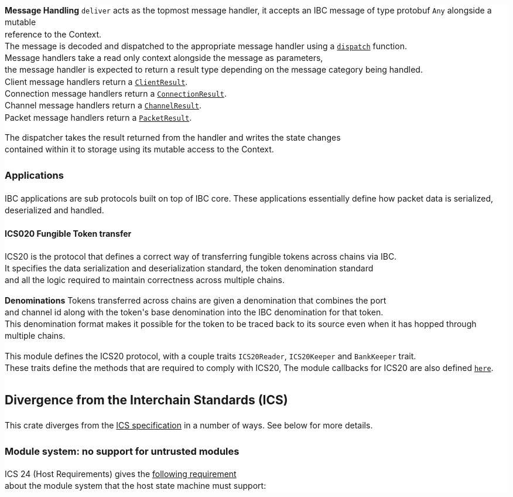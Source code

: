 **Message Handling**
`deliver` acts as the topmost message handler, it accepts an IBC message of type protobuf `Any` alongside a mutable  
reference to the Context.  
The message is decoded and dispatched to the appropriate message handler using a [`dispatch`](/ibc/modules/src/core/ics26_routing/handler.rs#L70) function.  
Message handlers take a read only context alongside the message as parameters,  
the message handler is expected to return a result type depending on the message category being handled.  
Client message handlers return a [`ClientResult`](/ibc/modules/src/core/ics02_client/handler.rs#l17).  
Connection message handlers return a [`ConnectionResult`](/ibc/modules/src/core/ics03_connection/handler.rs#32).  
Channel message handlers return a [`ChannelResult`](/ibc/modules/src/core/ics04_channel/handler.rs#L46).  
Packet message handlers return a [`PacketResult`](/ibc/modules/src/core/ics04_channel/packet.rs#L35).  

The dispatcher takes the result returned from the handler and writes the state changes  
contained within it to storage using its mutable access to the Context.

### Applications

IBC applications are sub protocols built on top of IBC core.
These applications essentially define how packet data is serialized, deserialized and handled.

#### ICS020 Fungible Token transfer

ICS20 is the protocol that defines a correct way of transferring fungible tokens across chains via IBC.  
It specifies the data serialization and deserialization standard, the token denomination standard  
and all the logic required to maintain correctness across multiple chains.

**Denominations**
Tokens transferred across chains are given a denomination that combines the port  
and channel id along with the token's base denomination into the IBC denomination for that token.  
This denomination format makes it possible for the token to be traced back to its source even when it has hopped through multiple chains.  

This module defines the ICS20 protocol, with a couple traits `ICS20Reader`, `ICS20Keeper` and `BankKeeper` trait.  
These traits define the methods that are required to comply with ICS20, The module callbacks for ICS20 are also defined [`here`](/ibc/modules/src/applications/transfer/context.rs).


## Divergence from the Interchain Standards (ICS)
This crate diverges from the [ICS specification](https://github.com/cosmos/ibc) in a number of ways. See below for more details.

### Module system: no support for untrusted modules
ICS 24 (Host Requirements) gives the [following requirement](https://github.com/cosmos/ibc/blob/master/spec/core/ics-024-host-requirements/README.md#module-system)  
about the module system that the host state machine must support:
